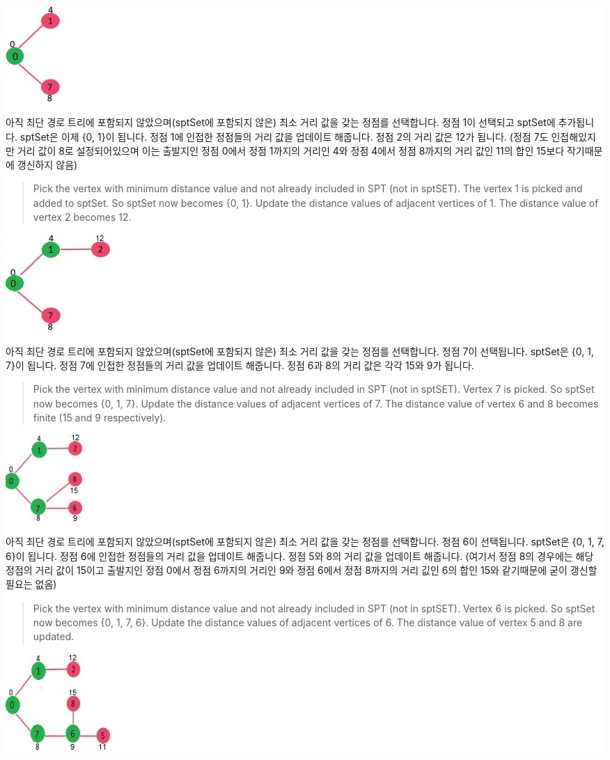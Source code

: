 ![](../resources/images/dijkstra-figure2.jpg)

아직 최단 경로 트리에 포함되지 않았으며(sptSet에 포함되지 않은) 최소 거리 값을 갖는 정점를 선택합니다. 정점 1이 선택되고 sptSet에 추가됩니다. sptSet은 이제 {0, 1}이 됩니다. 정점 1에 인접한 정점들의 거리 값을 업데이트 해줍니다. 정점 2의 거리 값은 12가 됩니다. (정점 7도 인접해있지만 거리 값이 8로 설정되어있으며 이는 출발지인 정점 0에서 정점 1까지의 거리인 4와 정점 4에서 정점 8까지의 거리 값인 11의 합인 15보다 작기때문에 갱신하지 않음)
> Pick the vertex with minimum distance value and not already included in SPT (not in sptSET). The vertex 1 is picked and added to sptSet. So sptSet now becomes {0, 1}. Update the distance values of adjacent vertices of 1. The distance value of vertex 2 becomes 12.

![](../resources/images/dijkstra-figure3.jpg)

아직 최단 경로 트리에 포함되지 않았으며(sptSet에 포함되지 않은) 최소 거리 값을 갖는 정점를 선택합니다. 정점 7이 선택됩니다. sptSet은 {0, 1, 7}이 됩니다. 정점 7에 인접한 정점들의 거리 값을 업데이트 해줍니다. 정점 6과 8의 거리 값은 각각 15와 9가 됩니다.
> Pick the vertex with minimum distance value and not already included in SPT (not in sptSET). Vertex 7 is picked. So sptSet now becomes {0, 1, 7}. Update the distance values of adjacent vertices of 7. The distance value of vertex 6 and 8 becomes finite (15 and 9 respectively). 

![](../resources/images/dijkstra-figure4.jpg)

아직 최단 경로 트리에 포함되지 않았으며(sptSet에 포함되지 않은) 최소 거리 값을 갖는 정점를 선택합니다. 정점 6이 선택됩니다. sptSet은 {0, 1, 7, 6}이 됩니다. 정점 6에 인접한 정점들의 거리 값을 업데이트 해줍니다. 정점 5와 8의 거리 값을 업데이트 해줍니다. (여기서 정점 8의 경우에는 해당 정점의 거리 값이 15이고 출발지인 정점 0에서 정점 6까지의 거리인 9와 정점 6에서 정점 8까지의 거리 깂인 6의 합인 15와 같기때문에 굳이 갱신할 필요는 없음)
> Pick the vertex with minimum distance value and not already included in SPT (not in sptSET). Vertex 6 is picked. So sptSet now becomes {0, 1, 7, 6}. Update the distance values of adjacent vertices of 6. The distance value of vertex 5 and 8 are updated.

![](../resources/images/dijkstra-figure5.jpg)
